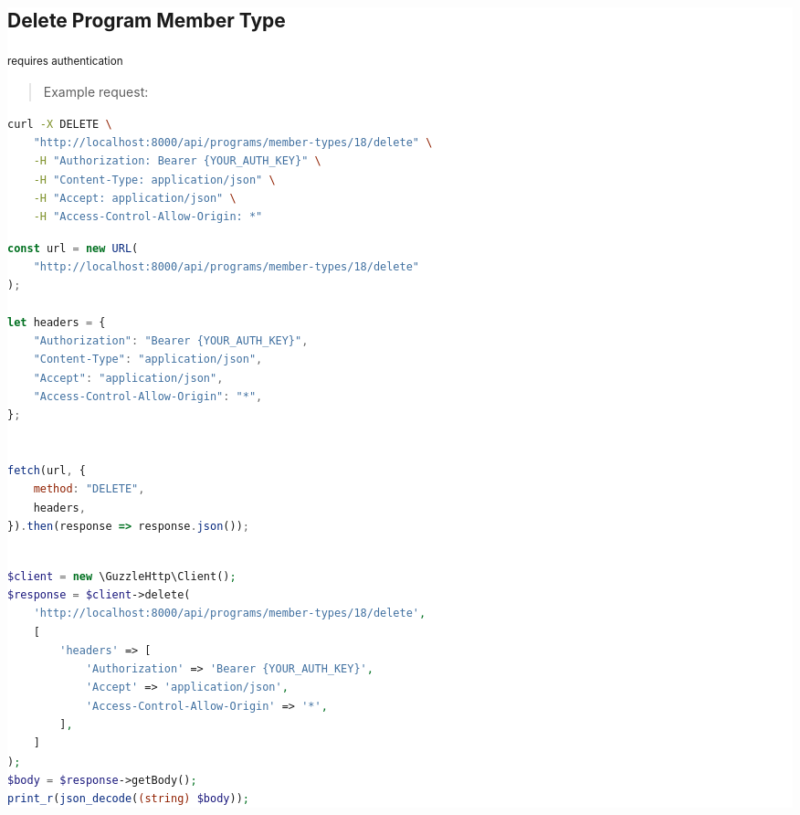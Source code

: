 </form>


## Delete Program Member Type

<small class="badge badge-darkred">requires authentication</small>



> Example request:

```bash
curl -X DELETE \
    "http://localhost:8000/api/programs/member-types/18/delete" \
    -H "Authorization: Bearer {YOUR_AUTH_KEY}" \
    -H "Content-Type: application/json" \
    -H "Accept: application/json" \
    -H "Access-Control-Allow-Origin: *"
```

```javascript
const url = new URL(
    "http://localhost:8000/api/programs/member-types/18/delete"
);

let headers = {
    "Authorization": "Bearer {YOUR_AUTH_KEY}",
    "Content-Type": "application/json",
    "Accept": "application/json",
    "Access-Control-Allow-Origin": "*",
};


fetch(url, {
    method: "DELETE",
    headers,
}).then(response => response.json());
```

```php

$client = new \GuzzleHttp\Client();
$response = $client->delete(
    'http://localhost:8000/api/programs/member-types/18/delete',
    [
        'headers' => [
            'Authorization' => 'Bearer {YOUR_AUTH_KEY}',
            'Accept' => 'application/json',
            'Access-Control-Allow-Origin' => '*',
        ],
    ]
);
$body = $response->getBody();
print_r(json_decode((string) $body));
```
